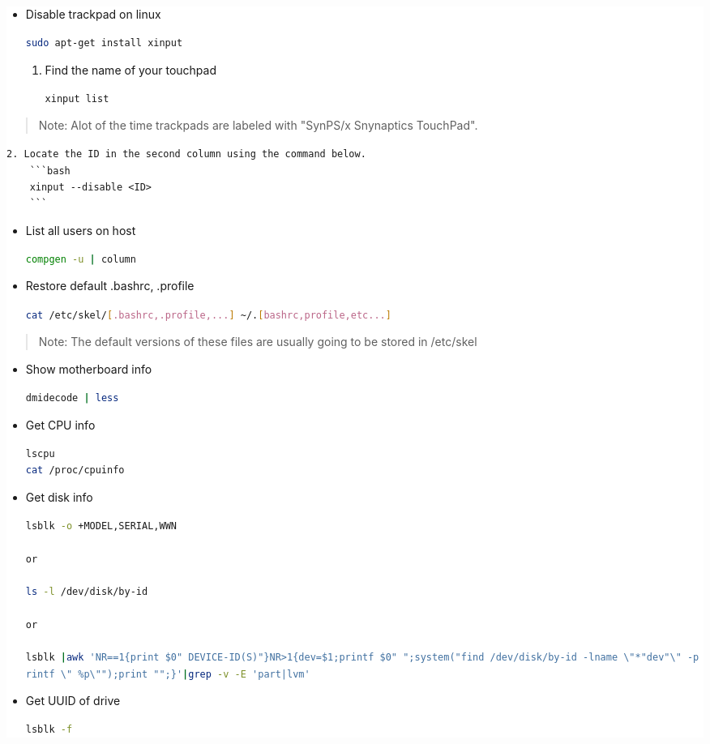 - Disable trackpad on linux
    ```bash
    sudo apt-get install xinput 
    ```

    1. Find the name of your touchpad
        ```bash
        xinput list
        ```
> Note: Alot of the time trackpads are labeled with "SynPS/x Snynaptics TouchPad". 

    2. Locate the ID in the second column using the command below.
        ```bash
        xinput --disable <ID>
        ```


- List all users on host
    ```bash
    compgen -u | column
    ```


- Restore default .bashrc, .profile
    ```bash
    cat /etc/skel/[.bashrc,.profile,...] ~/.[bashrc,profile,etc...]
    ```

> Note: The default versions of these files are usually going to be stored in /etc/skel

- Show motherboard info
    ```bash
    dmidecode | less
    ```


- Get CPU info
    ```bash
    lscpu
    cat /proc/cpuinfo
    ```

- Get disk info
    ```bash
    lsblk -o +MODEL,SERIAL,WWN

    or

    ls -l /dev/disk/by-id

    or 

    lsblk |awk 'NR==1{print $0" DEVICE-ID(S)"}NR>1{dev=$1;printf $0" ";system("find /dev/disk/by-id -lname \"*"dev"\" -printf \" %p\"");print "";}'|grep -v -E 'part|lvm'
    ```



- Get UUID of drive 
    ```bash
    lsblk -f 
